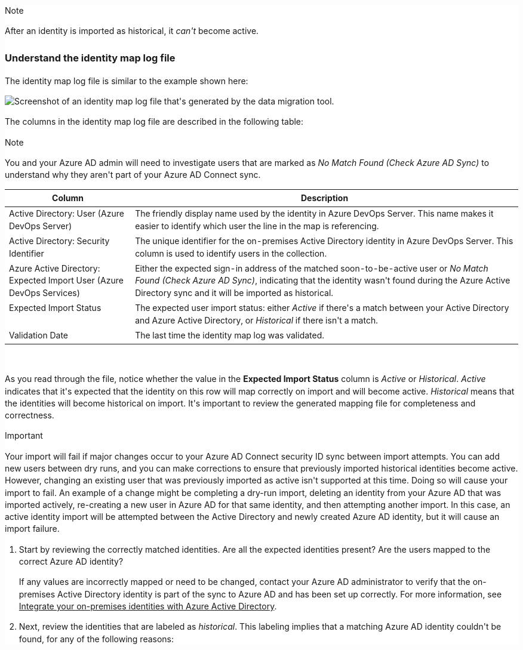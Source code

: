 > [!NOTE]
> After an identity is imported as historical, it *can't* become active. 

### Understand the identity map log file

The identity map log file is similar to the example shown here: 

![Screenshot of an identity map log file that's generated by the data migration tool.](media/migration-import/identityMapNewlyGenerated.png)

The columns in the identity map log file are described in the following table: 

> [!NOTE] 
> You and your Azure AD admin will need to investigate users that are marked as *No Match Found (Check Azure AD Sync)* to understand why they aren't part of your Azure AD Connect sync. 

| Column | Description |
| --- | --- |
| Active Directory: User (Azure DevOps Server) | The friendly display name used by the identity in Azure DevOps Server. This name makes it easier to identify which user the line in the map is referencing. |
| Active Directory: Security Identifier | The unique identifier for the on-premises Active Directory identity in Azure DevOps Server. This column is used to identify users in the collection. |
| Azure Active Directory: Expected Import User (Azure DevOps Services) | Either the expected sign-in address of the matched soon-to-be-active user or *No Match Found (Check Azure AD Sync)*, indicating that the identity wasn't found during the Azure Active Directory sync and it will be imported as historical. |
| Expected Import Status | The expected user import status: either *Active* if there's a match between your Active Directory and Azure Active Directory, or *Historical* if there isn't a match. |
| Validation Date | The last time the identity map log was validated. |

<br> 

As you read through the file, notice whether the value in the **Expected Import Status** column is *Active* or *Historical*. *Active* indicates that it's expected that the identity on this row will map correctly on import and will become active. *Historical* means that the identities will become historical on import. It's important to review the generated mapping file for completeness and correctness.

> [!IMPORTANT]  
> Your import will fail if major changes occur to your Azure AD Connect security ID sync between import attempts. You can add new users between dry runs, and you can make corrections to ensure that previously imported historical identities become active. However, changing an existing user that was previously imported as active isn't supported at this time. Doing so will cause your import to fail. An example of a change might be completing a dry-run import, deleting an identity from your Azure AD that was imported actively, re-creating a new user in Azure AD for that same identity, and then attempting another import. In this case, an active identity import will be attempted between the Active Directory and newly created Azure AD identity, but it will cause an import failure. 

1. Start by reviewing the correctly matched identities. Are all the expected identities present? Are the users mapped to the correct Azure AD identity? 

   If any values are incorrectly mapped or need to be changed, contact your Azure AD administrator to verify that the on-premises Active Directory identity is part of the sync to Azure AD and has been set up correctly. For more information, see [Integrate your on-premises identities with Azure Active Directory](/azure/active-directory/hybrid/whatis-hybrid-identity). 

1. Next, review the identities that are labeled as *historical*. This labeling implies that a matching Azure AD identity couldn't be found, for any of the following reasons:

